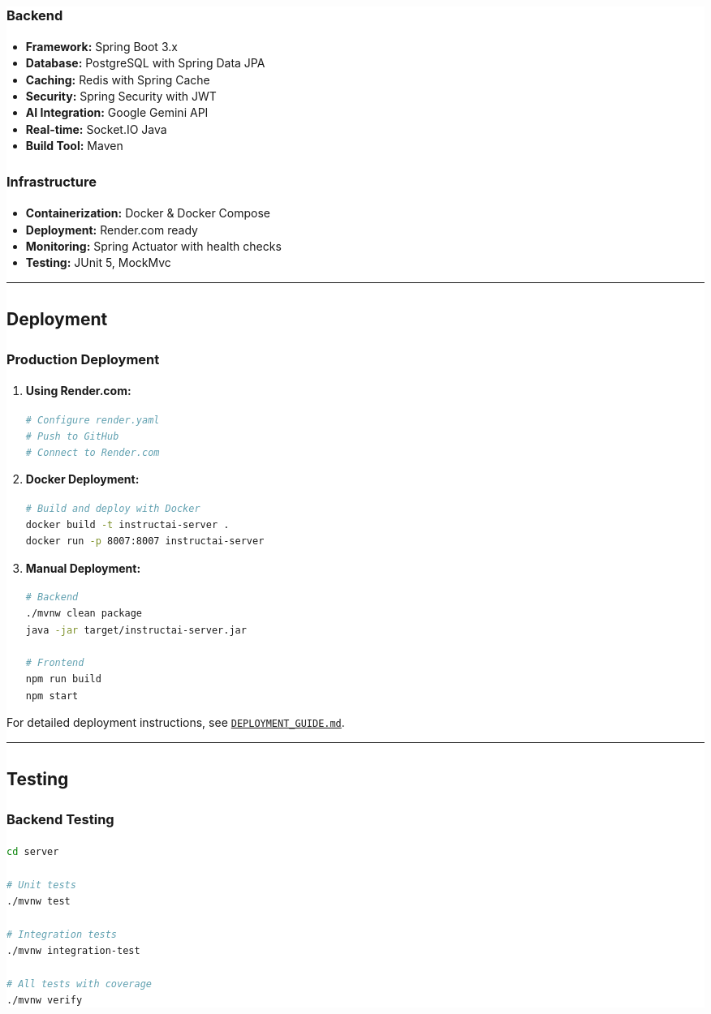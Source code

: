 ### Backend
- **Framework:** Spring Boot 3.x
- **Database:** PostgreSQL with Spring Data JPA
- **Caching:** Redis with Spring Cache
- **Security:** Spring Security with JWT
- **AI Integration:** Google Gemini API
- **Real-time:** Socket.IO Java
- **Build Tool:** Maven

### Infrastructure
- **Containerization:** Docker & Docker Compose
- **Deployment:** Render.com ready
- **Monitoring:** Spring Actuator with health checks
- **Testing:** JUnit 5, MockMvc

---

## Deployment

### Production Deployment

1. **Using Render.com:**
   ```bash
   # Configure render.yaml
   # Push to GitHub
   # Connect to Render.com
   ```

2. **Docker Deployment:**
   ```bash
   # Build and deploy with Docker
   docker build -t instructai-server .
   docker run -p 8007:8007 instructai-server
   ```

3. **Manual Deployment:**
   ```bash
   # Backend
   ./mvnw clean package
   java -jar target/instructai-server.jar
   
   # Frontend
   npm run build
   npm start
   ```

For detailed deployment instructions, see [`DEPLOYMENT_GUIDE.md`](server/DEPLOYMENT_GUIDE.md).

---

## Testing

### Backend Testing
```bash
cd server

# Unit tests
./mvnw test

# Integration tests
./mvnw integration-test

# All tests with coverage
./mvnw verify
```
